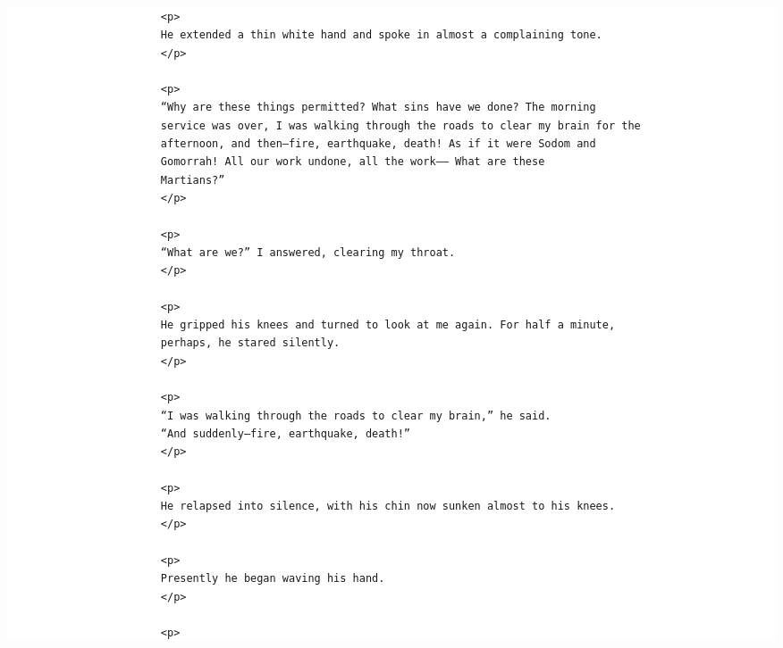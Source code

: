                             <p>
                            He extended a thin white hand and spoke in almost a complaining tone.
                            </p>
                            
                            <p>
                            “Why are these things permitted? What sins have we done? The morning
                            service was over, I was walking through the roads to clear my brain for the
                            afternoon, and then—fire, earthquake, death! As if it were Sodom and
                            Gomorrah! All our work undone, all the work—— What are these
                            Martians?”
                            </p>
                            
                            <p>
                            “What are we?” I answered, clearing my throat.
                            </p>
                            
                            <p>
                            He gripped his knees and turned to look at me again. For half a minute,
                            perhaps, he stared silently.
                            </p>
                            
                            <p>
                            “I was walking through the roads to clear my brain,” he said.
                            “And suddenly—fire, earthquake, death!”
                            </p>
                            
                            <p>
                            He relapsed into silence, with his chin now sunken almost to his knees.
                            </p>
                            
                            <p>
                            Presently he began waving his hand.
                            </p>
                            
                            <p>
